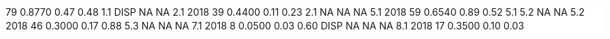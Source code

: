    <td style="text-align:right;"> 79 </td>
   <td style="text-align:right;"> 0.8770 </td>
   <td style="text-align:right;"> 0.47 </td>
   <td style="text-align:right;"> 0.48 </td>
   <td style="text-align:left;"> 1.1 </td>
   <td style="text-align:left;"> DISP </td>
   <td style="text-align:left;"> NA </td>
   <td style="text-align:left;"> NA </td>
  </tr>
  <tr>
   <td style="text-align:right;"> 2.1 </td>
   <td style="text-align:right;"> 2018 </td>
   <td style="text-align:right;"> 39 </td>
   <td style="text-align:right;"> 0.4400 </td>
   <td style="text-align:right;"> 0.11 </td>
   <td style="text-align:right;"> 0.23 </td>
   <td style="text-align:left;"> 2.1 </td>
   <td style="text-align:left;"> NA </td>
   <td style="text-align:left;"> NA </td>
   <td style="text-align:left;"> NA </td>
  </tr>
  <tr>
   <td style="text-align:right;"> 5.1 </td>
   <td style="text-align:right;"> 2018 </td>
   <td style="text-align:right;"> 59 </td>
   <td style="text-align:right;"> 0.6540 </td>
   <td style="text-align:right;"> 0.89 </td>
   <td style="text-align:right;"> 0.52 </td>
   <td style="text-align:left;"> 5.1 </td>
   <td style="text-align:left;"> 5.2 </td>
   <td style="text-align:left;"> NA </td>
   <td style="text-align:left;"> NA </td>
  </tr>
  <tr>
   <td style="text-align:right;"> 5.2 </td>
   <td style="text-align:right;"> 2018 </td>
   <td style="text-align:right;"> 46 </td>
   <td style="text-align:right;"> 0.3000 </td>
   <td style="text-align:right;"> 0.17 </td>
   <td style="text-align:right;"> 0.88 </td>
   <td style="text-align:left;"> 5.3 </td>
   <td style="text-align:left;"> NA </td>
   <td style="text-align:left;"> NA </td>
   <td style="text-align:left;"> NA </td>
  </tr>
  <tr>
   <td style="text-align:right;"> 7.1 </td>
   <td style="text-align:right;"> 2018 </td>
   <td style="text-align:right;"> 8 </td>
   <td style="text-align:right;"> 0.0500 </td>
   <td style="text-align:right;"> 0.03 </td>
   <td style="text-align:right;"> 0.60 </td>
   <td style="text-align:left;"> DISP </td>
   <td style="text-align:left;"> NA </td>
   <td style="text-align:left;"> NA </td>
   <td style="text-align:left;"> NA </td>
  </tr>
  <tr>
   <td style="text-align:right;"> 8.1 </td>
   <td style="text-align:right;"> 2018 </td>
   <td style="text-align:right;"> 17 </td>
   <td style="text-align:right;"> 0.3500 </td>
   <td style="text-align:right;"> 0.10 </td>
   <td style="text-align:right;"> 0.03 </td>